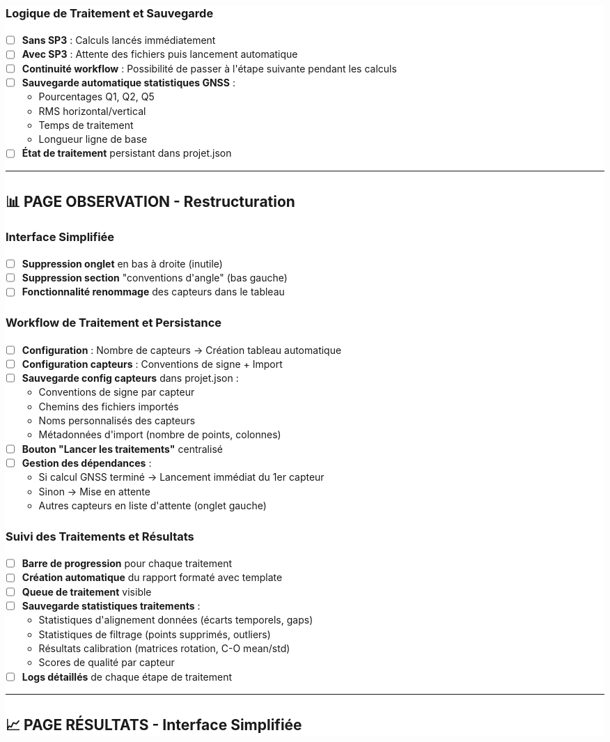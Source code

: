 ### Logique de Traitement et Sauvegarde
- [ ] **Sans SP3** : Calculs lancés immédiatement
- [ ] **Avec SP3** : Attente des fichiers puis lancement automatique
- [ ] **Continuité workflow** : Possibilité de passer à l'étape suivante pendant les calculs
- [ ] **Sauvegarde automatique statistiques GNSS** :
  - Pourcentages Q1, Q2, Q5
  - RMS horizontal/vertical
  - Temps de traitement
  - Longueur ligne de base
- [ ] **État de traitement** persistant dans projet.json

---

## 📊 **PAGE OBSERVATION - Restructuration**

### Interface Simplifiée
- [ ] **Suppression onglet** en bas à droite (inutile)
- [ ] **Suppression section** "conventions d'angle" (bas gauche)
- [ ] **Fonctionnalité renommage** des capteurs dans le tableau

### Workflow de Traitement et Persistance
- [ ] **Configuration** : Nombre de capteurs → Création tableau automatique
- [ ] **Configuration capteurs** : Conventions de signe + Import
- [ ] **Sauvegarde config capteurs** dans projet.json :
  - Conventions de signe par capteur
  - Chemins des fichiers importés
  - Noms personnalisés des capteurs
  - Métadonnées d'import (nombre de points, colonnes)
- [ ] **Bouton "Lancer les traitements"** centralisé
- [ ] **Gestion des dépendances** :
  - Si calcul GNSS terminé → Lancement immédiat du 1er capteur
  - Sinon → Mise en attente
  - Autres capteurs en liste d'attente (onglet gauche)

### Suivi des Traitements et Résultats
- [ ] **Barre de progression** pour chaque traitement
- [ ] **Création automatique** du rapport formaté avec template
- [ ] **Queue de traitement** visible
- [ ] **Sauvegarde statistiques traitements** :
  - Statistiques d'alignement données (écarts temporels, gaps)
  - Statistiques de filtrage (points supprimés, outliers)
  - Résultats calibration (matrices rotation, C-O mean/std)
  - Scores de qualité par capteur
- [ ] **Logs détaillés** de chaque étape de traitement

---

## 📈 **PAGE RÉSULTATS - Interface Simplifiée**
